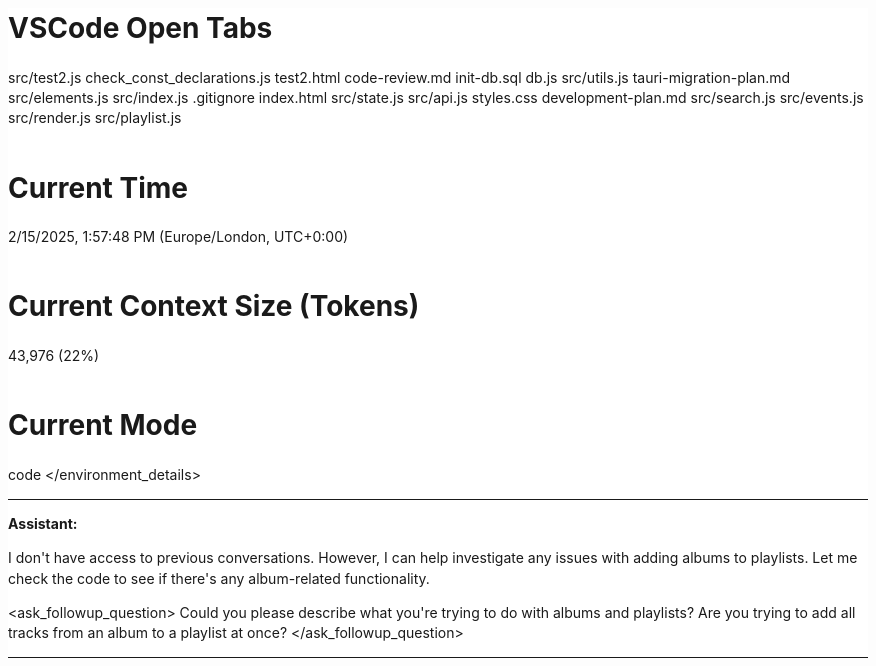 # VSCode Open Tabs
src/test2.js
check_const_declarations.js
test2.html
code-review.md
init-db.sql
db.js
src/utils.js
tauri-migration-plan.md
src/elements.js
src/index.js
.gitignore
index.html
src/state.js
src/api.js
styles.css
development-plan.md
src/search.js
src/events.js
src/render.js
src/playlist.js

# Current Time
2/15/2025, 1:57:48 PM (Europe/London, UTC+0:00)

# Current Context Size (Tokens)
43,976 (22%)

# Current Mode
code
</environment_details>

---

**Assistant:**

<thinking>
I don't have access to previous conversations. However, I can help investigate any issues with adding albums to playlists. Let me check the code to see if there's any album-related functionality.
</thinking>

<ask_followup_question>
<question>Could you please describe what you're trying to do with albums and playlists? Are you trying to add all tracks from an album to a playlist at once?</question>
</ask_followup_question>

---
